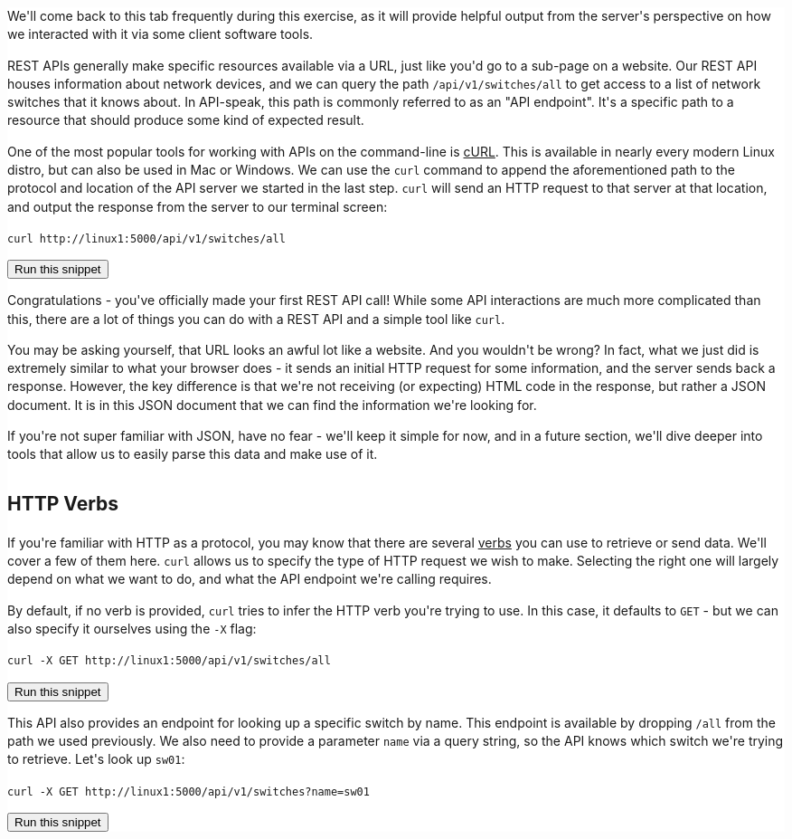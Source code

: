 We'll come back to this tab frequently during this exercise, as it will provide helpful output from the server's perspective on how we interacted with it via some client software tools.

REST APIs generally make specific resources available via a URL, just like you'd go to a sub-page on a website. Our REST API houses information about network devices, and we can query the path `/api/v1/switches/all` to get access to a list of network switches that it knows about. In API-speak, this path is commonly referred to as an "API endpoint". It's a specific path to a resource that should produce some kind of expected result.

One of the most popular tools for working with APIs on the command-line is [cURL](https://curl.haxx.se/). This is available in nearly every modern Linux distro, but can also be used in Mac or Windows. We can use the `curl` command to append the aforementioned path to the protocol and location of the API server we started in the last step. `curl` will send an HTTP request to that server at that location, and output the response from the server to our terminal screen:

```
curl http://linux1:5000/api/v1/switches/all
```
<button type="button" class="btn btn-primary btn-sm" onclick="runSnippetInTab('linux1-cli', this)">Run this snippet</button>

Congratulations - you've officially made your first REST API call! While some API interactions are much more complicated than this, there are a lot of things you can do with a REST API and a simple tool like `curl`.

You may be asking yourself, that URL looks an awful lot like a website. And you wouldn't be wrong? In fact, what we just did is extremely similar to what your browser does - it sends an initial HTTP request for some information, and the server sends back a response. However, the key difference is that we're not receiving (or expecting) HTML code in the response, but rather a JSON document. It is in this JSON document that we can find the information we're looking for.

If you're not super familiar with JSON, have no fear - we'll keep it simple for now, and in a future section, we'll dive deeper into tools that allow us to easily parse this data and make use of it.

## HTTP Verbs

If you're familiar with HTTP as a protocol, you may know that there are several [verbs](https://www.restapitutorial.com/lessons/httpmethods.html) you can use to retrieve or send data. We'll cover a few of them here. `curl` allows us to specify the type of HTTP request we wish to make. Selecting the right one will largely depend on what we want to do, and what the API endpoint we're calling requires.

By default, if no verb is provided, `curl` tries to infer the HTTP verb you're trying to use. In this case, it defaults to `GET` - but we can also specify it ourselves using the `-X` flag:

```
curl -X GET http://linux1:5000/api/v1/switches/all
```
<button type="button" class="btn btn-primary btn-sm" onclick="runSnippetInTab('linux1-cli', this)">Run this snippet</button>

This API also provides an endpoint for looking up a specific switch by name. This endpoint is available by dropping `/all` from the path we used previously. We also need to provide a parameter `name` via a query string, so the API knows which switch we're trying to retrieve. Let's look up `sw01`:

```
curl -X GET http://linux1:5000/api/v1/switches?name=sw01
```
<button type="button" class="btn btn-primary btn-sm" onclick="runSnippetInTab('linux1-cli', this)">Run this snippet</button>

